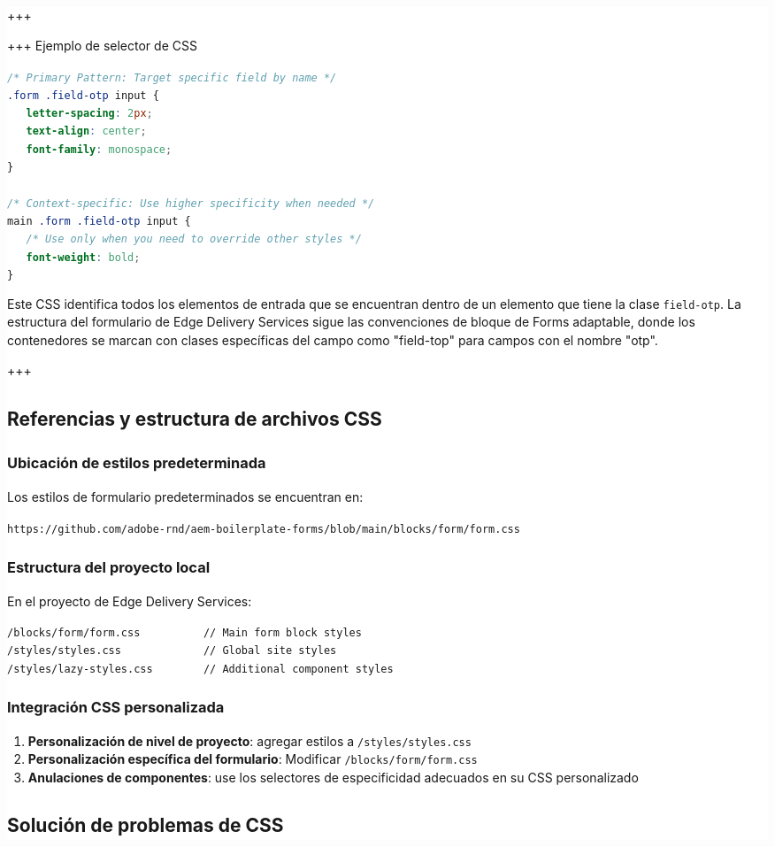 +++

+++ Ejemplo de selector de CSS

```CSS
/* Primary Pattern: Target specific field by name */
.form .field-otp input {
   letter-spacing: 2px;
   text-align: center;
   font-family: monospace;
}

/* Context-specific: Use higher specificity when needed */
main .form .field-otp input {
   /* Use only when you need to override other styles */
   font-weight: bold;
}
```

Este CSS identifica todos los elementos de entrada que se encuentran dentro de un elemento que tiene la clase `field-otp`. La estructura del formulario de Edge Delivery Services sigue las convenciones de bloque de Forms adaptable, donde los contenedores se marcan con clases específicas del campo como &quot;field-top&quot; para campos con el nombre &quot;otp&quot;.

+++

## Referencias y estructura de archivos CSS

### **Ubicación de estilos predeterminada**

Los estilos de formulario predeterminados se encuentran en:

```
https://github.com/adobe-rnd/aem-boilerplate-forms/blob/main/blocks/form/form.css
```

### **Estructura del proyecto local**

En el proyecto de Edge Delivery Services:

```
/blocks/form/form.css          // Main form block styles
/styles/styles.css             // Global site styles
/styles/lazy-styles.css        // Additional component styles
```

### **Integración CSS personalizada**

1. **Personalización de nivel de proyecto**: agregar estilos a `/styles/styles.css`
2. **Personalización específica del formulario**: Modificar `/blocks/form/form.css`
3. **Anulaciones de componentes**: use los selectores de especificidad adecuados en su CSS personalizado

## Solución de problemas de CSS
